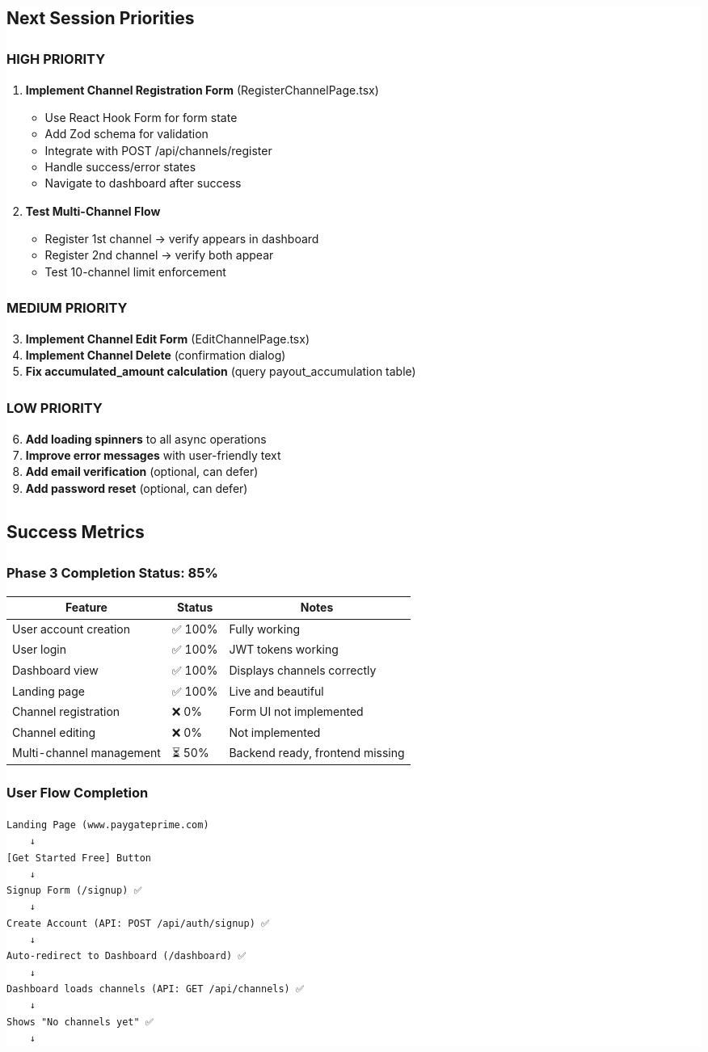 ## Next Session Priorities

### HIGH PRIORITY
1. **Implement Channel Registration Form** (RegisterChannelPage.tsx)
   - Use React Hook Form for form state
   - Add Zod schema for validation
   - Integrate with POST /api/channels/register
   - Handle success/error states
   - Navigate to dashboard after success

2. **Test Multi-Channel Flow**
   - Register 1st channel → verify appears in dashboard
   - Register 2nd channel → verify both appear
   - Test 10-channel limit enforcement

### MEDIUM PRIORITY
3. **Implement Channel Edit Form** (EditChannelPage.tsx)
4. **Implement Channel Delete** (confirmation dialog)
5. **Fix accumulated_amount calculation** (query payout_accumulation table)

### LOW PRIORITY
6. **Add loading spinners** to all async operations
7. **Improve error messages** with user-friendly text
8. **Add email verification** (optional, can defer)
9. **Add password reset** (optional, can defer)

## Success Metrics

### Phase 3 Completion Status: 85%

| Feature | Status | Notes |
|---------|--------|-------|
| User account creation | ✅ 100% | Fully working |
| User login | ✅ 100% | JWT tokens working |
| Dashboard view | ✅ 100% | Displays channels correctly |
| Landing page | ✅ 100% | Live and beautiful |
| Channel registration | ❌ 0% | Form UI not implemented |
| Channel editing | ❌ 0% | Not implemented |
| Multi-channel management | ⏳ 50% | Backend ready, frontend missing |

### User Flow Completion

```
Landing Page (www.paygateprime.com)
    ↓
[Get Started Free] Button
    ↓
Signup Form (/signup) ✅
    ↓
Create Account (API: POST /api/auth/signup) ✅
    ↓
Auto-redirect to Dashboard (/dashboard) ✅
    ↓
Dashboard loads channels (API: GET /api/channels) ✅
    ↓
Shows "No channels yet" ✅
    ↓
```